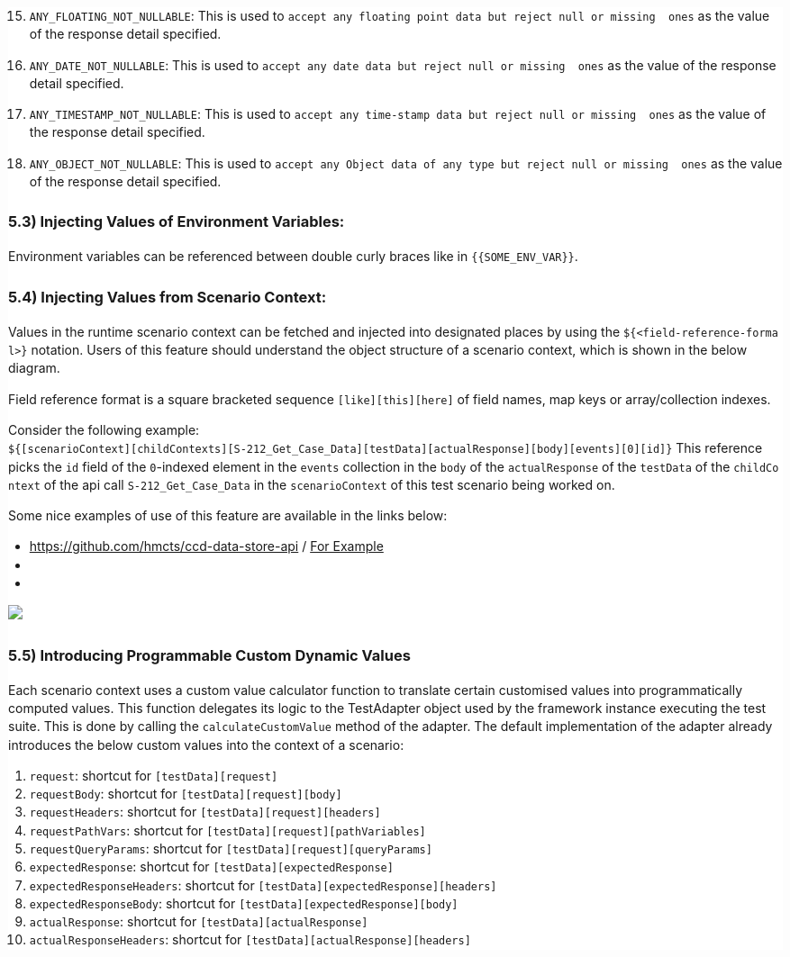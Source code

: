 
15. `ANY_FLOATING_NOT_NULLABLE`: This is used to `accept any floating point data but reject null or missing 
ones` as the value of the response detail specified.  


16. `ANY_DATE_NOT_NULLABLE`: This is used to `accept any date data but reject null or missing 
ones` as the value of the response detail specified.  


17. `ANY_TIMESTAMP_NOT_NULLABLE`: This is used to `accept any time-stamp data but reject null or missing 
ones` as the value of the response detail specified.  


18. `ANY_OBJECT_NOT_NULLABLE`: This is used to `accept any Object data of any type but reject null or missing 
ones` as the value of the response detail specified.  


### 5.3) Injecting Values of Environment Variables:
Environment variables can be referenced between double curly braces like in `{{SOME_ENV_VAR}}`.  


### 5.4) Injecting Values from Scenario Context:
Values in the runtime scenario context can be fetched and injected into designated 
places by using the `${<field-reference-formal>}` notation. Users of this feature should 
understand the object structure of a scenario context, which is shown in the below 
diagram.  

Field reference format is a square bracketed sequence `[like][this][here]` of field 
names, map keys or array/collection indexes.

Consider the following example:  
```${[scenarioContext][childContexts][S-212_Get_Case_Data][testData][actualResponse][body][events][0][id]}```
This reference picks the `id` field of the `0`-indexed element in the `events` collection 
in the `body` of the `actualResponse` of the `testData` of the `childContext` of the 
api call `S-212_Get_Case_Data` in the `scenarioContext` of this test scenario being 
worked on.

Some nice examples of use of this feature are available in the links below:

* https://github.com/hmcts/ccd-data-store-api / [For Example](https://github.com/hmcts/ccd-data-store-api/blob/master/src/aat/resources/features/F-067/F-067_Test_Data_Base.td.json)
*
*


![](documentation/Scenario_Context_Structure.jpg)


### 5.5) Introducing Programmable Custom Dynamic Values
Each scenario context uses a custom value calculator function to translate certain 
customised values into programmatically computed values. This function delegates its logic 
to the TestAdapter object used by the framework instance executing the test suite. This 
is done by calling the `calculateCustomValue` method of the adapter. The default implementation 
of the adapter already introduces the below custom values into the context of a scenario: 
 
1. `request`: shortcut for `[testData][request]`
2. `requestBody`: shortcut for `[testData][request][body]`
3. `requestHeaders`: shortcut for `[testData][request][headers]`
4. `requestPathVars`: shortcut for `[testData][request][pathVariables]`
5. `requestQueryParams`: shortcut for `[testData][request][queryParams]`
6. `expectedResponse`: shortcut for `[testData][expectedResponse]`
7. `expectedResponseHeaders`: shortcut for `[testData][expectedResponse][headers]`
8. `expectedResponseBody`: shortcut for `[testData][expectedResponse][body]`
9. `actualResponse`: shortcut for `[testData][actualResponse]`
10. `actualResponseHeaders`: shortcut for `[testData][actualResponse][headers]`
```